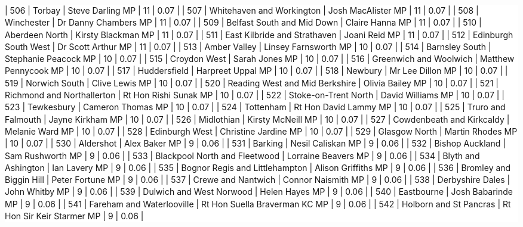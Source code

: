| 506 | Torbay | Steve Darling MP | 11 | 0.07 |
| 507 | Whitehaven and Workington | Josh MacAlister MP | 11 | 0.07 |
| 508 | Winchester | Dr Danny Chambers MP | 11 | 0.07 |
| 509 | Belfast South and Mid Down | Claire Hanna MP | 11 | 0.07 |
| 510 | Aberdeen North | Kirsty Blackman MP | 11 | 0.07 |
| 511 | East Kilbride and Strathaven | Joani Reid MP | 11 | 0.07 |
| 512 | Edinburgh South West | Dr Scott Arthur MP | 11 | 0.07 |
| 513 | Amber Valley | Linsey Farnsworth MP | 10 | 0.07 |
| 514 | Barnsley South | Stephanie Peacock MP | 10 | 0.07 |
| 515 | Croydon West | Sarah Jones MP | 10 | 0.07 |
| 516 | Greenwich and Woolwich | Matthew Pennycook MP | 10 | 0.07 |
| 517 | Huddersfield | Harpreet Uppal MP | 10 | 0.07 |
| 518 | Newbury | Mr Lee Dillon MP | 10 | 0.07 |
| 519 | Norwich South | Clive Lewis MP | 10 | 0.07 |
| 520 | Reading West and Mid Berkshire | Olivia Bailey MP | 10 | 0.07 |
| 521 | Richmond and Northallerton | Rt Hon Rishi Sunak MP | 10 | 0.07 |
| 522 | Stoke-on-Trent North | David Williams MP | 10 | 0.07 |
| 523 | Tewkesbury | Cameron Thomas MP | 10 | 0.07 |
| 524 | Tottenham | Rt Hon David Lammy MP | 10 | 0.07 |
| 525 | Truro and Falmouth | Jayne Kirkham MP | 10 | 0.07 |
| 526 | Midlothian | Kirsty McNeill MP | 10 | 0.07 |
| 527 | Cowdenbeath and Kirkcaldy | Melanie Ward MP | 10 | 0.07 |
| 528 | Edinburgh West | Christine Jardine MP | 10 | 0.07 |
| 529 | Glasgow North | Martin Rhodes MP | 10 | 0.07 |
| 530 | Aldershot | Alex Baker MP | 9 | 0.06 |
| 531 | Barking | Nesil Caliskan MP | 9 | 0.06 |
| 532 | Bishop Auckland | Sam Rushworth MP | 9 | 0.06 |
| 533 | Blackpool North and Fleetwood | Lorraine Beavers MP | 9 | 0.06 |
| 534 | Blyth and Ashington | Ian Lavery MP | 9 | 0.06 |
| 535 | Bognor Regis and Littlehampton | Alison Griffiths MP | 9 | 0.06 |
| 536 | Bromley and Biggin Hill | Peter Fortune MP | 9 | 0.06 |
| 537 | Crewe and Nantwich | Connor Naismith MP | 9 | 0.06 |
| 538 | Derbyshire Dales | John Whitby MP | 9 | 0.06 |
| 539 | Dulwich and West Norwood | Helen Hayes MP | 9 | 0.06 |
| 540 | Eastbourne | Josh Babarinde MP | 9 | 0.06 |
| 541 | Fareham and Waterlooville | Rt Hon Suella Braverman KC MP | 9 | 0.06 |
| 542 | Holborn and St Pancras | Rt Hon Sir Keir Starmer MP | 9 | 0.06 |